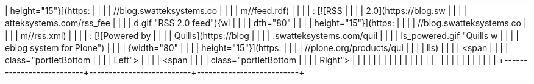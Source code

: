 |     height="15"}](https: |                          |                          |
| //blog.swatteksystems.co |                          |                          |
| m//feed.rdf)             |                          |                          |
| :   [![RSS               |                          |                          |
|     2.0](https://blog.sw |                          |                          |
| atteksystems.com/rss_fee |                          |                          |
| d.gif "RSS 2.0 feed"){wi |                          |                          |
| dth="80"                 |                          |                          |
|     height="15"}](https: |                          |                          |
| //blog.swatteksystems.co |                          |                          |
| m//rss.xml)              |                          |                          |
| :   [![Powered by        |                          |                          |
|     Quills](https://blog |                          |                          |
| .swatteksystems.com/quil |                          |                          |
| ls_powered.gif "Quills w |                          |                          |
| eblog system for Plone") |                          |                          |
| {width="80"              |                          |                          |
|     height="15"}](https: |                          |                          |
| //plone.org/products/qui |                          |                          |
| lls)                     |                          |                          |
|     <span                |                          |                          |
|     class="portletBottom |                          |                          |
| Left"></span>            |                          |                          |
|     <span                |                          |                          |
|     class="portletBottom |                          |                          |
| Right"></span>           |                          |                          |
|                          |                          |                          |
| </div>                   |                          |                          |
|                          |                          |                          |
|                          |                          |                          |
|                          |                          |                          |
| </div>                   |                          |                          |
+--------------------------+--------------------------+--------------------------+
